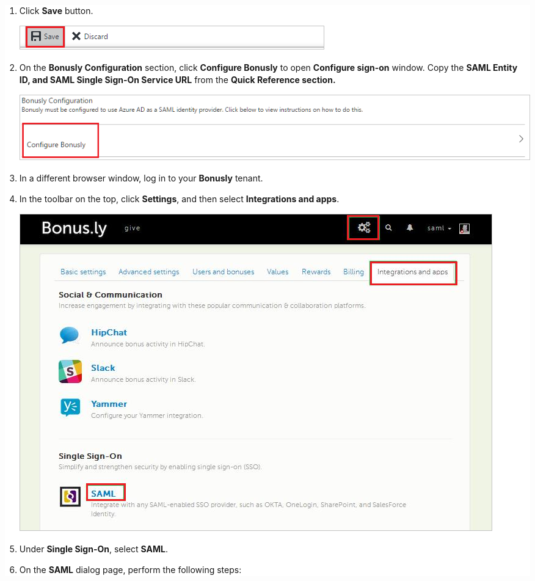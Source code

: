 1. Click **Save** button.

	![Configure Single Sign-On Save button](./media/bonus-tutorial/tutorial_general_400.png)

1. On the **Bonusly Configuration** section, click **Configure Bonusly** to open **Configure sign-on** window. Copy the **SAML Entity ID, and SAML Single Sign-On Service URL** from the **Quick Reference section.**

	![Bonusly Configuration](./media/bonus-tutorial/tutorial_bonusly_configure.png) 

1. In a different browser window, log in to your **Bonusly** tenant.

1. In the toolbar on the top, click **Settings**, and then select **Integrations and apps**.
   
    ![Bonusly Social Section](./media/bonus-tutorial/ic773686.png "Bonusly")
1. Under **Single Sign-On**, select **SAML**.

1. On the **SAML** dialog page, perform the following steps:
   